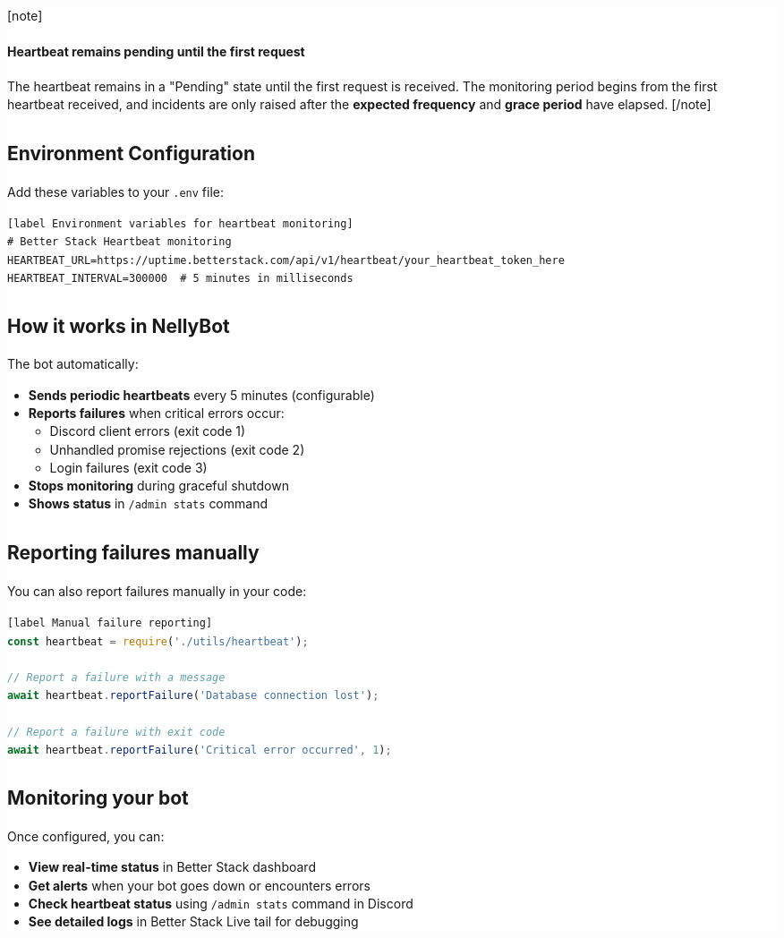 [note]
#### Heartbeat remains pending until the first request
The heartbeat remains in a "Pending" state until the first request is received. The monitoring period begins from the first heartbeat received, and incidents are only raised after the **expected frequency** and **grace period** have elapsed.
[/note]

## Environment Configuration

Add these variables to your `.env` file:

```env
[label Environment variables for heartbeat monitoring]
# Better Stack Heartbeat monitoring
HEARTBEAT_URL=https://uptime.betterstack.com/api/v1/heartbeat/your_heartbeat_token_here
HEARTBEAT_INTERVAL=300000  # 5 minutes in milliseconds
```

## How it works in NellyBot

The bot automatically:

- **Sends periodic heartbeats** every 5 minutes (configurable)
- **Reports failures** when critical errors occur:
  - Discord client errors (exit code 1)
  - Unhandled promise rejections (exit code 2)
  - Login failures (exit code 3)
- **Stops monitoring** during graceful shutdown
- **Shows status** in `/admin stats` command

## Reporting failures manually

You can also report failures manually in your code:

```javascript
[label Manual failure reporting]
const heartbeat = require('./utils/heartbeat');

// Report a failure with a message
await heartbeat.reportFailure('Database connection lost');

// Report a failure with exit code
await heartbeat.reportFailure('Critical error occurred', 1);
```

## Monitoring your bot

Once configured, you can:

- **View real-time status** in Better Stack dashboard
- **Get alerts** when your bot goes down or encounters errors
- **Check heartbeat status** using `/admin stats` command in Discord
- **See detailed logs** in Better Stack Live tail for debugging
